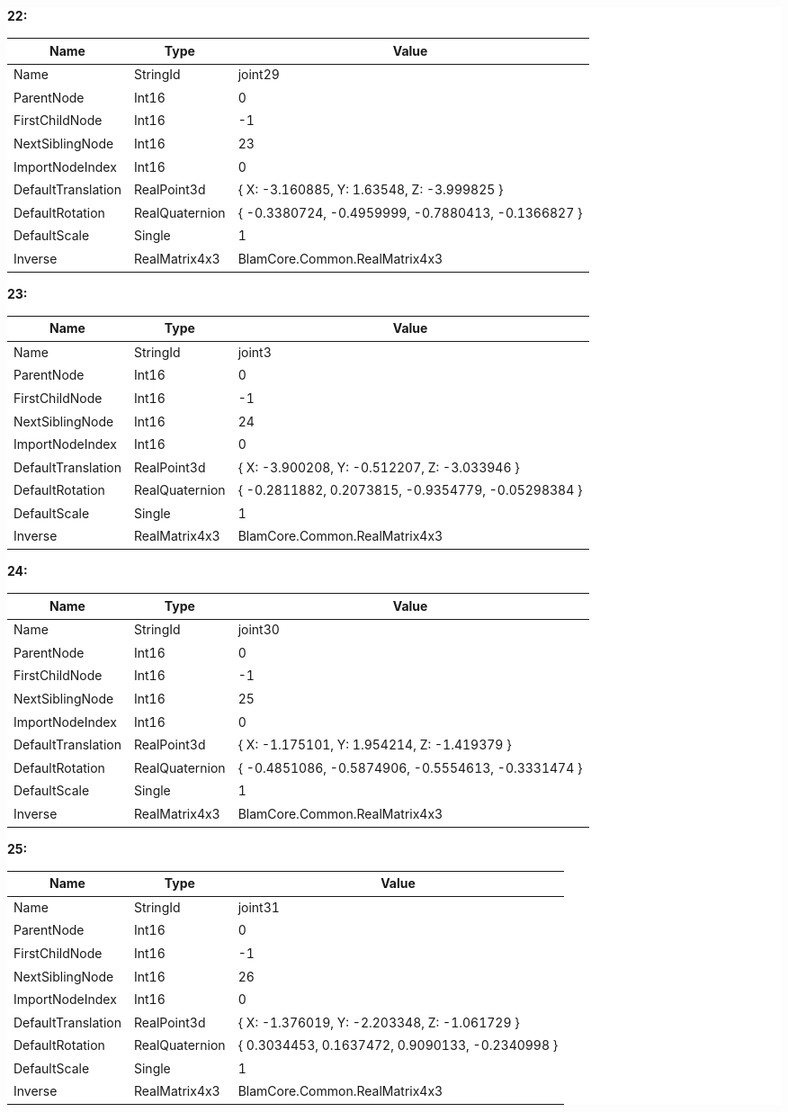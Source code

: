 
**22:**

Name	| Type	| Value
---	|---	|---	|
Name	|StringId	|joint29
ParentNode	|Int16	|0
FirstChildNode	|Int16	|-1
NextSiblingNode	|Int16	|23
ImportNodeIndex	|Int16	|0
DefaultTranslation	|RealPoint3d	|{ X: -3.160885, Y: 1.63548, Z: -3.999825 }
DefaultRotation	|RealQuaternion	|{ -0.3380724, -0.4959999, -0.7880413, -0.1366827 }
DefaultScale	|Single	|1
Inverse	|RealMatrix4x3	|BlamCore.Common.RealMatrix4x3


**23:**

Name	| Type	| Value
---	|---	|---	|
Name	|StringId	|joint3
ParentNode	|Int16	|0
FirstChildNode	|Int16	|-1
NextSiblingNode	|Int16	|24
ImportNodeIndex	|Int16	|0
DefaultTranslation	|RealPoint3d	|{ X: -3.900208, Y: -0.512207, Z: -3.033946 }
DefaultRotation	|RealQuaternion	|{ -0.2811882, 0.2073815, -0.9354779, -0.05298384 }
DefaultScale	|Single	|1
Inverse	|RealMatrix4x3	|BlamCore.Common.RealMatrix4x3


**24:**

Name	| Type	| Value
---	|---	|---	|
Name	|StringId	|joint30
ParentNode	|Int16	|0
FirstChildNode	|Int16	|-1
NextSiblingNode	|Int16	|25
ImportNodeIndex	|Int16	|0
DefaultTranslation	|RealPoint3d	|{ X: -1.175101, Y: 1.954214, Z: -1.419379 }
DefaultRotation	|RealQuaternion	|{ -0.4851086, -0.5874906, -0.5554613, -0.3331474 }
DefaultScale	|Single	|1
Inverse	|RealMatrix4x3	|BlamCore.Common.RealMatrix4x3


**25:**

Name	| Type	| Value
---	|---	|---	|
Name	|StringId	|joint31
ParentNode	|Int16	|0
FirstChildNode	|Int16	|-1
NextSiblingNode	|Int16	|26
ImportNodeIndex	|Int16	|0
DefaultTranslation	|RealPoint3d	|{ X: -1.376019, Y: -2.203348, Z: -1.061729 }
DefaultRotation	|RealQuaternion	|{ 0.3034453, 0.1637472, 0.9090133, -0.2340998 }
DefaultScale	|Single	|1
Inverse	|RealMatrix4x3	|BlamCore.Common.RealMatrix4x3

